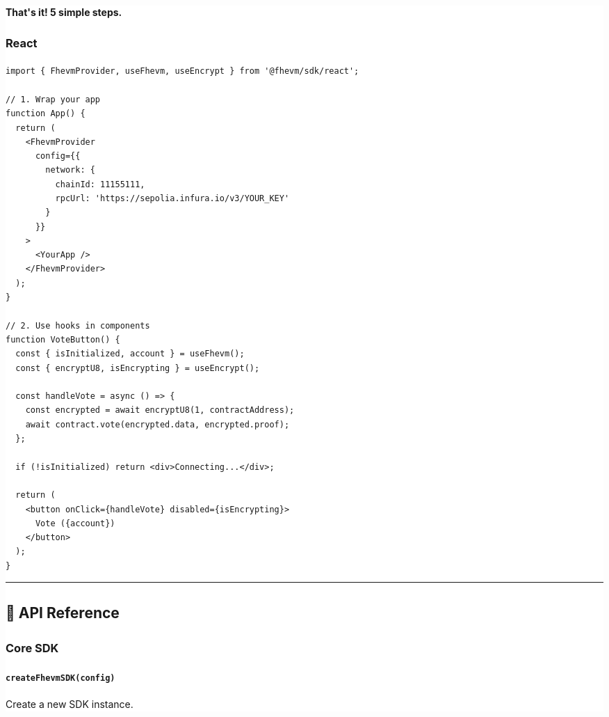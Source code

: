 **That's it! 5 simple steps.**

### React

```tsx
import { FhevmProvider, useFhevm, useEncrypt } from '@fhevm/sdk/react';

// 1. Wrap your app
function App() {
  return (
    <FhevmProvider
      config={{
        network: {
          chainId: 11155111,
          rpcUrl: 'https://sepolia.infura.io/v3/YOUR_KEY'
        }
      }}
    >
      <YourApp />
    </FhevmProvider>
  );
}

// 2. Use hooks in components
function VoteButton() {
  const { isInitialized, account } = useFhevm();
  const { encryptU8, isEncrypting } = useEncrypt();

  const handleVote = async () => {
    const encrypted = await encryptU8(1, contractAddress);
    await contract.vote(encrypted.data, encrypted.proof);
  };

  if (!isInitialized) return <div>Connecting...</div>;

  return (
    <button onClick={handleVote} disabled={isEncrypting}>
      Vote ({account})
    </button>
  );
}
```

---

## 📖 API Reference

### Core SDK

#### `createFhevmSDK(config)`

Create a new SDK instance.
